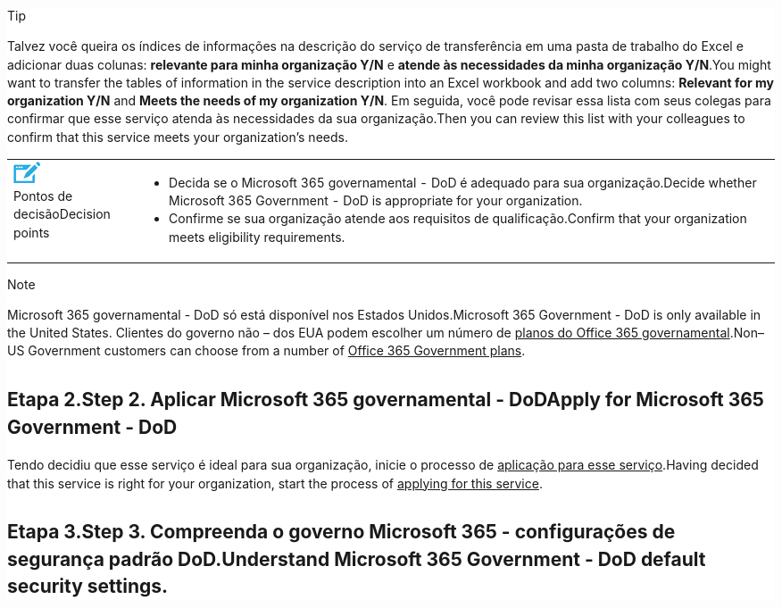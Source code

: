 
> [!Tip]
> <span data-ttu-id="9d3c3-116">Talvez você queira os índices de informações na descrição do serviço de transferência em uma pasta de trabalho do Excel e adicionar duas colunas: **relevante para minha organização Y/N** e **atende às necessidades da minha organização Y/N**.</span><span class="sxs-lookup"><span data-stu-id="9d3c3-116">You might want to transfer the tables of information in the service description into an Excel workbook and add two columns: **Relevant for my organization Y/N** and **Meets the needs of my organization Y/N**.</span></span> <span data-ttu-id="9d3c3-117">Em seguida, você pode revisar essa lista com seus colegas para confirmar que esse serviço atenda às necessidades da sua organização.</span><span class="sxs-lookup"><span data-stu-id="9d3c3-117">Then you can review this list with your colleagues to confirm that this service meets your organization’s needs.</span></span>


|    |     |
|-----------|------------|
| ![](media/audio_conferencing_image7.png) <br/><span data-ttu-id="9d3c3-118">Pontos de decisão</span><span class="sxs-lookup"><span data-stu-id="9d3c3-118">Decision points</span></span>|<ul><li><span data-ttu-id="9d3c3-119">Decida se o Microsoft 365 governamental - DoD é adequado para sua organização.</span><span class="sxs-lookup"><span data-stu-id="9d3c3-119">Decide whether Microsoft 365 Government - DoD is appropriate for your organization.</span></span></li><li><span data-ttu-id="9d3c3-120">Confirme se sua organização atende aos requisitos de qualificação.</span><span class="sxs-lookup"><span data-stu-id="9d3c3-120">Confirm that your organization meets eligibility requirements.</span></span></li></ul> |

> [!Note]
> <span data-ttu-id="9d3c3-121">Microsoft 365 governamental - DoD só está disponível nos Estados Unidos.</span><span class="sxs-lookup"><span data-stu-id="9d3c3-121">Microsoft 365 Government - DoD is only available in the United States.</span></span> <span data-ttu-id="9d3c3-122">Clientes do governo não – dos EUA podem escolher um número de [planos do Office 365 governamental](https://products.office.com/en/government/compare-office-365-government-plans).</span><span class="sxs-lookup"><span data-stu-id="9d3c3-122">Non–US Government customers can choose from a number of [Office 365 Government plans](https://products.office.com/en/government/compare-office-365-government-plans).</span></span>

## <a name="step-2-apply-for-microsoft-365-government---dod"></a><span data-ttu-id="9d3c3-123">Etapa 2.</span><span class="sxs-lookup"><span data-stu-id="9d3c3-123">Step 2.</span></span> <span data-ttu-id="9d3c3-124">Aplicar Microsoft 365 governamental - DoD</span><span class="sxs-lookup"><span data-stu-id="9d3c3-124">Apply for Microsoft 365 Government - DoD</span></span>

<span data-ttu-id="9d3c3-125">Tendo decidiu que esse serviço é ideal para sua organização, inicie o processo de [aplicação para esse serviço](https://products.office.com/government/eligibility-validation).</span><span class="sxs-lookup"><span data-stu-id="9d3c3-125">Having decided that this service is right for your organization, start the process of [applying for this service](https://products.office.com/government/eligibility-validation).</span></span>


## <a name="step-3-understand-microsoft-365-government---dod-default-security-settings"></a><span data-ttu-id="9d3c3-126">Etapa 3.</span><span class="sxs-lookup"><span data-stu-id="9d3c3-126">Step 3.</span></span> <span data-ttu-id="9d3c3-127">Compreenda o governo Microsoft 365 - configurações de segurança padrão DoD.</span><span class="sxs-lookup"><span data-stu-id="9d3c3-127">Understand Microsoft 365 Government - DoD default security settings.</span></span>
